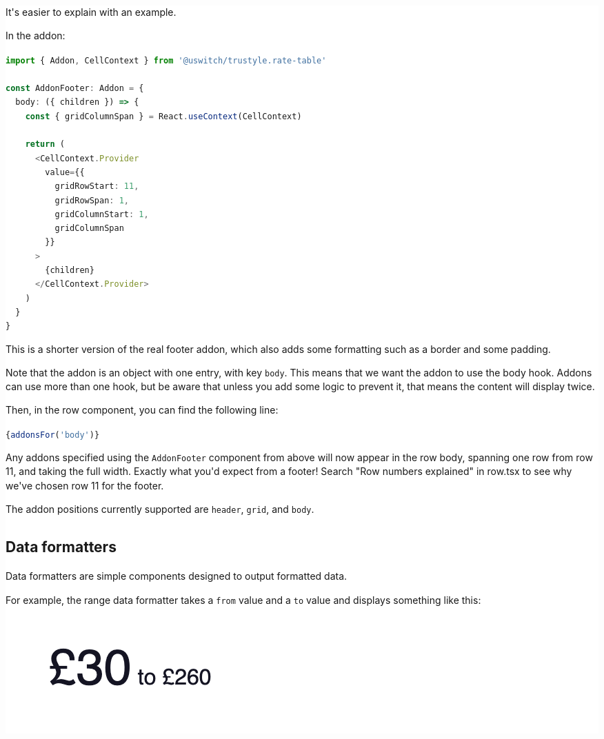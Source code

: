 It's easier to explain with an example.

In the addon:

```typescript jsx
import { Addon, CellContext } from '@uswitch/trustyle.rate-table'

const AddonFooter: Addon = {
  body: ({ children }) => {
    const { gridColumnSpan } = React.useContext(CellContext)

    return (
      <CellContext.Provider
        value={{
          gridRowStart: 11,
          gridRowSpan: 1,
          gridColumnStart: 1,
          gridColumnSpan
        }}
      >
        {children}
      </CellContext.Provider>
    )
  }
}
```

This is a shorter version of the real footer addon, which also adds some
formatting such as a border and some padding.

Note that the addon is an object with one entry, with key `body`. This means
that we want the addon to use the body hook. Addons can use more than one hook,
but be aware that unless you add some logic to prevent it, that means the
content will display twice.

Then, in the row component, you can find the following line:

```jsx harmony
{addonsFor('body')}
```

Any addons specified using the `AddonFooter` component from above will now
appear in the row body, spanning one row from row 11, and taking the full width.
Exactly what you'd expect from a footer! Search "Row numbers explained" in
row.tsx to see why we've chosen row 11 for the footer.

The addon positions currently supported are `header`, `grid`, and `body`.

## Data formatters

Data formatters are simple components designed to output formatted data.

For example, the range data formatter takes a `from` value and a `to` value and
displays something like this:

![Range data formatter](readme-data-formatter-range.png)
